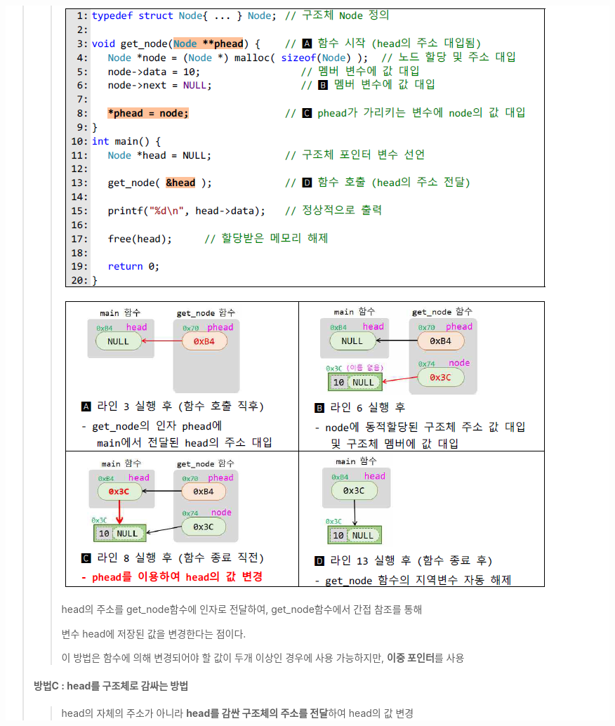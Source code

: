 >>![image-20200818234632774](README.assets/image-20200818234632774.png)
>>
>>head의 주소를 get_node함수에 인자로 전달하여, get_node함수에서 간접 참조를 통해
>>
>>변수 head에 저장된 값을 변경한다는 점이다.
>>
>>이 방법은 함수에 의해 변경되어야 할 값이 두개 이상인 경우에 사용 가능하지만, **이중 포인터**를 사용
>
>#### 방법C : head를 구조체로 감싸는 방법
>
>>head의 자체의 주소가 아니라 **head를 감싼 구조체의 주소를 전달**하여 head의 값 변경
>>
